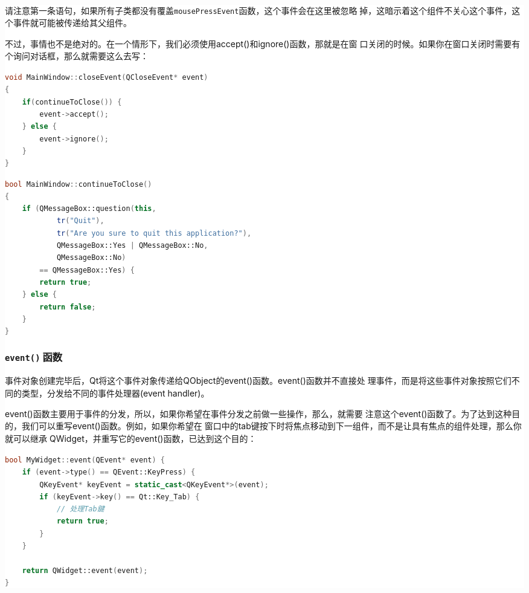 请注意第一条语句，如果所有子类都没有覆盖`mousePressEvent`函数，这个事件会在这里被忽略
掉，这暗示着这个组件不关心这个事件，这个事件就可能被传递给其父组件。

不过，事情也不是绝对的。在一个情形下，我们必须使用accept()和ignore()函数，那就是在窗
口关闭的时候。如果你在窗口关闭时需要有个询问对话框，那么就需要这么去写：

```C++
void MainWindow::closeEvent(QCloseEvent* event)
{
    if(continueToClose()) {
        event->accept();
    } else {
        event->ignore();
    }
}
```
```C++
bool MainWindow::continueToClose()
{
    if (QMessageBox::question(this,
            tr("Quit"),
            tr("Are you sure to quit this application?"),
            QMessageBox::Yes | QMessageBox::No,
            QMessageBox::No)
        == QMessageBox::Yes) {
        return true;
    } else {
        return false;
    }
}
```

### **`event()`** 函数
事件对象创建完毕后，Qt将这个事件对象传递给QObject的event()函数。event()函数并不直接处
理事件，而是将这些事件对象按照它们不同的类型，分发给不同的事件处理器(event handler)。

event()函数主要用于事件的分发，所以，如果你希望在事件分发之前做一些操作，那么，就需要
注意这个event()函数了。为了达到这种目的，我们可以重写event()函数。例如，如果你希望在
窗口中的tab键按下时将焦点移动到下一组件，而不是让具有焦点的组件处理，那么你就可以继承
QWidget，并重写它的event()函数，已达到这个目的：
```C++
bool MyWidget::event(QEvent* event) {
	if (event->type() == QEvent::KeyPress) {
		QKeyEvent* keyEvent = static_cast<QKeyEvent*>(event);
		if (keyEvent->key() == Qt::Key_Tab) {
			// 处理Tab鍵
			return true;
		}
	}

	return QWidget::event(event);
}
```
